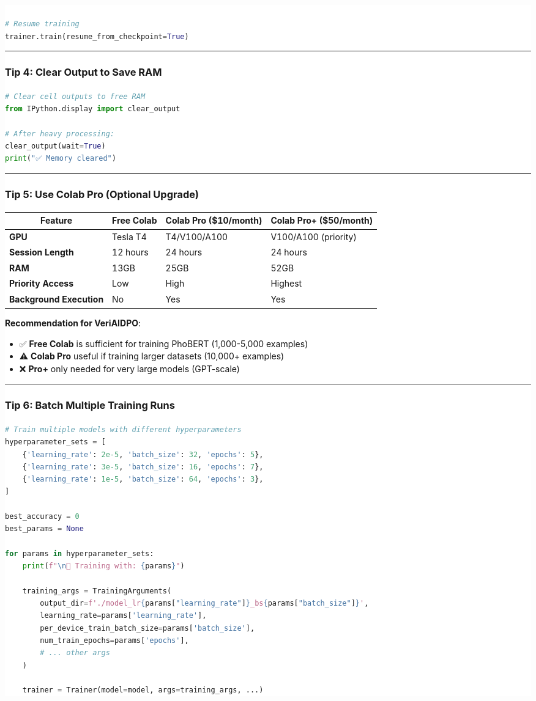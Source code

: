 ```python

# Resume training
trainer.train(resume_from_checkpoint=True)
```

---

### **Tip 4: Clear Output to Save RAM**

```python
# Clear cell outputs to free RAM
from IPython.display import clear_output

# After heavy processing:
clear_output(wait=True)
print("✅ Memory cleared")
```

---

### **Tip 5: Use Colab Pro (Optional Upgrade)**

| Feature | Free Colab | Colab Pro ($10/month) | Colab Pro+ ($50/month) |
|---------|------------|-----------------------|------------------------|
| **GPU** | Tesla T4 | T4/V100/A100 | V100/A100 (priority) |
| **Session Length** | 12 hours | 24 hours | 24 hours |
| **RAM** | 13GB | 25GB | 52GB |
| **Priority Access** | Low | High | Highest |
| **Background Execution** | No | Yes | Yes |

**Recommendation for VeriAIDPO**:
- ✅ **Free Colab** is sufficient for training PhoBERT (1,000-5,000 examples)
- ⚠️ **Colab Pro** useful if training larger datasets (10,000+ examples)
- ❌ **Pro+** only needed for very large models (GPT-scale)

---

### **Tip 6: Batch Multiple Training Runs**

```python
# Train multiple models with different hyperparameters
hyperparameter_sets = [
    {'learning_rate': 2e-5, 'batch_size': 32, 'epochs': 5},
    {'learning_rate': 3e-5, 'batch_size': 16, 'epochs': 7},
    {'learning_rate': 1e-5, 'batch_size': 64, 'epochs': 3},
]

best_accuracy = 0
best_params = None

for params in hyperparameter_sets:
    print(f"\n🔬 Training with: {params}")
    
    training_args = TrainingArguments(
        output_dir=f'./model_lr{params["learning_rate"]}_bs{params["batch_size"]}',
        learning_rate=params['learning_rate'],
        per_device_train_batch_size=params['batch_size'],
        num_train_epochs=params['epochs'],
        # ... other args
    )
    
    trainer = Trainer(model=model, args=training_args, ...)
```